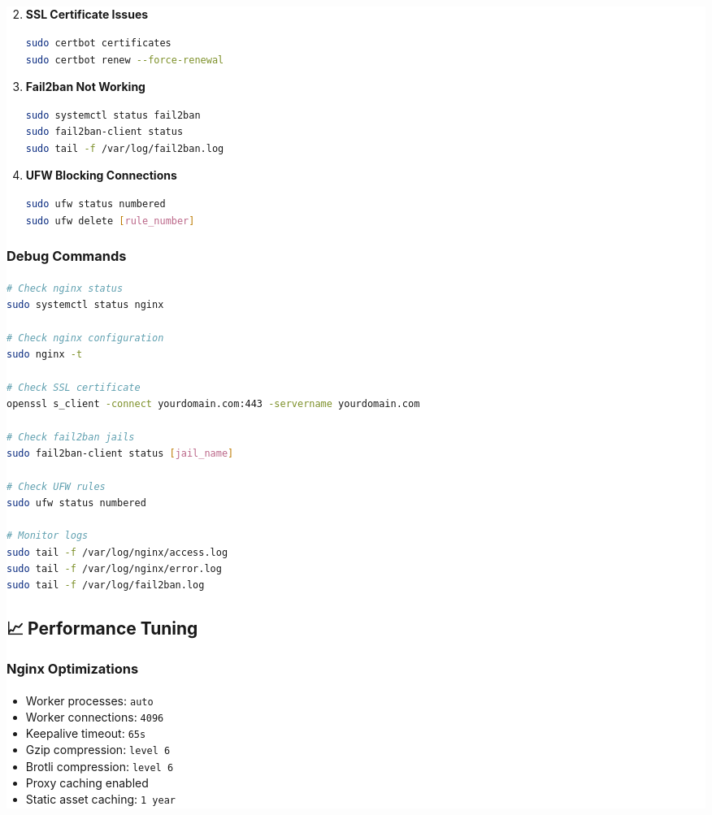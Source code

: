 2. **SSL Certificate Issues**
   ```bash
   sudo certbot certificates
   sudo certbot renew --force-renewal
   ```

3. **Fail2ban Not Working**
   ```bash
   sudo systemctl status fail2ban
   sudo fail2ban-client status
   sudo tail -f /var/log/fail2ban.log
   ```

4. **UFW Blocking Connections**
   ```bash
   sudo ufw status numbered
   sudo ufw delete [rule_number]
   ```

### **Debug Commands**

```bash
# Check nginx status
sudo systemctl status nginx

# Check nginx configuration
sudo nginx -t

# Check SSL certificate
openssl s_client -connect yourdomain.com:443 -servername yourdomain.com

# Check fail2ban jails
sudo fail2ban-client status [jail_name]

# Check UFW rules
sudo ufw status numbered

# Monitor logs
sudo tail -f /var/log/nginx/access.log
sudo tail -f /var/log/nginx/error.log
sudo tail -f /var/log/fail2ban.log
```

## 📈 Performance Tuning

### **Nginx Optimizations**
- Worker processes: `auto`
- Worker connections: `4096`
- Keepalive timeout: `65s`
- Gzip compression: `level 6`
- Brotli compression: `level 6`
- Proxy caching enabled
- Static asset caching: `1 year`
